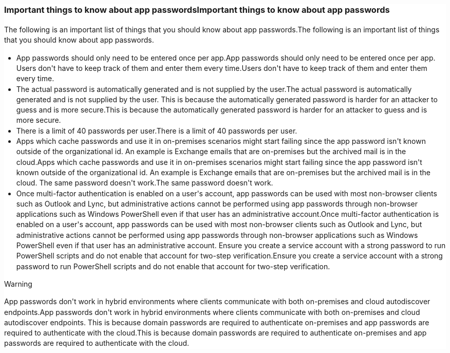 ### <a name="important-things-to-know-about-app-passwords"></a><span data-ttu-id="fa999-299">Important things to know about app passwords</span><span class="sxs-lookup"><span data-stu-id="fa999-299">Important things to know about app passwords</span></span>
<span data-ttu-id="fa999-300">The following is an important list of things that you should know about app passwords.</span><span class="sxs-lookup"><span data-stu-id="fa999-300">The following is an important list of things that you should know about app passwords.</span></span>

* <span data-ttu-id="fa999-301">App passwords should only need to be entered once per app.</span><span class="sxs-lookup"><span data-stu-id="fa999-301">App passwords should only need to be entered once per app.</span></span> <span data-ttu-id="fa999-302">Users don't have to keep track of them and enter them every time.</span><span class="sxs-lookup"><span data-stu-id="fa999-302">Users don't have to keep track of them and enter them every time.</span></span>
* <span data-ttu-id="fa999-303">The actual password is automatically generated and is not supplied by the user.</span><span class="sxs-lookup"><span data-stu-id="fa999-303">The actual password is automatically generated and is not supplied by the user.</span></span> <span data-ttu-id="fa999-304">This is because the automatically generated password is harder for an attacker to guess and is more secure.</span><span class="sxs-lookup"><span data-stu-id="fa999-304">This is because the automatically generated password is harder for an attacker to guess and is more secure.</span></span>
* <span data-ttu-id="fa999-305">There is a limit of 40 passwords per user.</span><span class="sxs-lookup"><span data-stu-id="fa999-305">There is a limit of 40 passwords per user.</span></span> 
* <span data-ttu-id="fa999-306">Apps which cache passwords and use it in on-premises scenarios might start failing since the app password isn't known outside of the organizational id. An example is Exchange emails that are on-premises but the archived mail is in the cloud.</span><span class="sxs-lookup"><span data-stu-id="fa999-306">Apps which cache passwords and use it in on-premises scenarios might start failing since the app password isn't known outside of the organizational id. An example is Exchange emails that are on-premises but the archived mail is in the cloud.</span></span> <span data-ttu-id="fa999-307">The same password doesn't work.</span><span class="sxs-lookup"><span data-stu-id="fa999-307">The same password doesn't work.</span></span>
* <span data-ttu-id="fa999-308">Once multi-factor authentication is enabled on a user's account, app passwords can be used with most non-browser clients such as Outlook and Lync, but administrative actions cannot be performed using app passwords through non-browser applications such as Windows PowerShell even if that user has an administrative account.</span><span class="sxs-lookup"><span data-stu-id="fa999-308">Once multi-factor authentication is enabled on a user's account, app passwords can be used with most non-browser clients such as Outlook and Lync, but administrative actions cannot be performed using app passwords through non-browser applications such as Windows PowerShell even if that user has an administrative account.</span></span>  <span data-ttu-id="fa999-309">Ensure you create a service account with a strong password to run PowerShell scripts and do not enable that account for two-step verification.</span><span class="sxs-lookup"><span data-stu-id="fa999-309">Ensure you create a service account with a strong password to run PowerShell scripts and do not enable that account for two-step verification.</span></span>

> [!WARNING]
> <span data-ttu-id="fa999-310">App passwords don't work in hybrid environments where clients communicate with both on-premises and cloud autodiscover endpoints.</span><span class="sxs-lookup"><span data-stu-id="fa999-310">App passwords don't work in hybrid environments where clients communicate with both on-premises and cloud autodiscover endpoints.</span></span> <span data-ttu-id="fa999-311">This is because domain passwords are required to authenticate on-premises and app passwords are required to authenticate with the cloud.</span><span class="sxs-lookup"><span data-stu-id="fa999-311">This is because domain passwords are required to authenticate on-premises and app passwords are required to authenticate with the cloud.</span></span>
